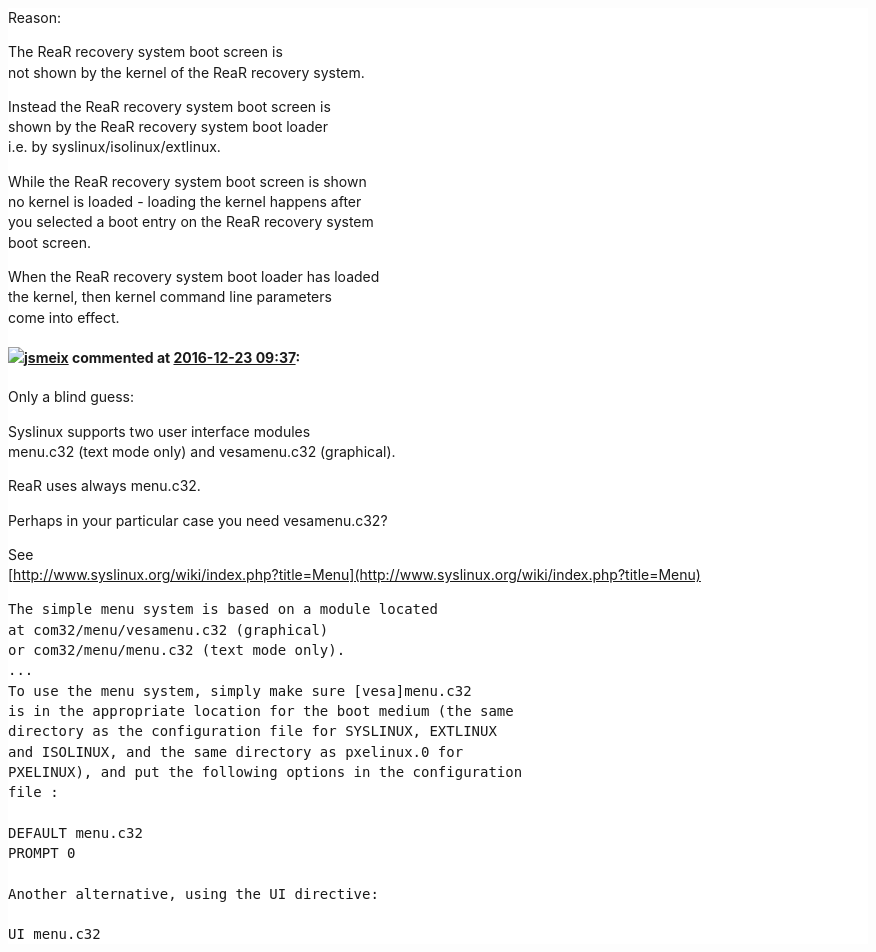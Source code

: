 Reason:

The ReaR recovery system boot screen is  
not shown by the kernel of the ReaR recovery system.

Instead the ReaR recovery system boot screen is  
shown by the ReaR recovery system boot loader  
i.e. by syslinux/isolinux/extlinux.

While the ReaR recovery system boot screen is shown  
no kernel is loaded - loading the kernel happens after  
you selected a boot entry on the ReaR recovery system  
boot screen.

When the ReaR recovery system boot loader has loaded  
the kernel, then kernel command line parameters  
come into effect.

#### <img src="https://avatars.githubusercontent.com/u/1788608?u=925fc54e2ce01551392622446ece427f51e2f0ce&v=4" width="50">[jsmeix](https://github.com/jsmeix) commented at [2016-12-23 09:37](https://github.com/rear/rear/issues/1135#issuecomment-268963600):

Only a blind guess:

Syslinux supports two user interface modules  
menu.c32 (text mode only) and vesamenu.c32 (graphical).

ReaR uses always menu.c32.

Perhaps in your particular case you need vesamenu.c32?

See  
[http://www.syslinux.org/wiki/index.php?title=Menu](http://www.syslinux.org/wiki/index.php?title=Menu)

<pre>
The simple menu system is based on a module located
at com32/menu/vesamenu.c32 (graphical)
or com32/menu/menu.c32 (text mode only).
...
To use the menu system, simply make sure [vesa]menu.c32
is in the appropriate location for the boot medium (the same
directory as the configuration file for SYSLINUX, EXTLINUX
and ISOLINUX, and the same directory as pxelinux.0 for
PXELINUX), and put the following options in the configuration
file :

DEFAULT menu.c32
PROMPT 0

Another alternative, using the UI directive:

UI menu.c32
</pre>
